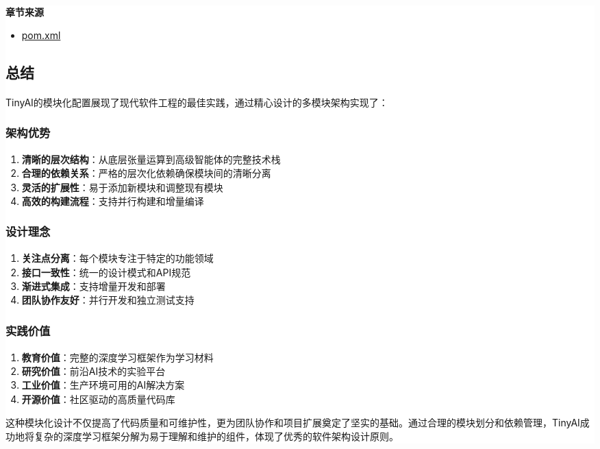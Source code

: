 **章节来源**
- [pom.xml](file://pom.xml#L1-L148)

## 总结

TinyAI的模块化配置展现了现代软件工程的最佳实践，通过精心设计的多模块架构实现了：

### 架构优势

1. **清晰的层次结构**：从底层张量运算到高级智能体的完整技术栈
2. **合理的依赖关系**：严格的层次化依赖确保模块间的清晰分离
3. **灵活的扩展性**：易于添加新模块和调整现有模块
4. **高效的构建流程**：支持并行构建和增量编译

### 设计理念

1. **关注点分离**：每个模块专注于特定的功能领域
2. **接口一致性**：统一的设计模式和API规范
3. **渐进式集成**：支持增量开发和部署
4. **团队协作友好**：并行开发和独立测试支持

### 实践价值

1. **教育价值**：完整的深度学习框架作为学习材料
2. **研究价值**：前沿AI技术的实验平台
3. **工业价值**：生产环境可用的AI解决方案
4. **开源价值**：社区驱动的高质量代码库

这种模块化设计不仅提高了代码质量和可维护性，更为团队协作和项目扩展奠定了坚实的基础。通过合理的模块划分和依赖管理，TinyAI成功地将复杂的深度学习框架分解为易于理解和维护的组件，体现了优秀的软件架构设计原则。